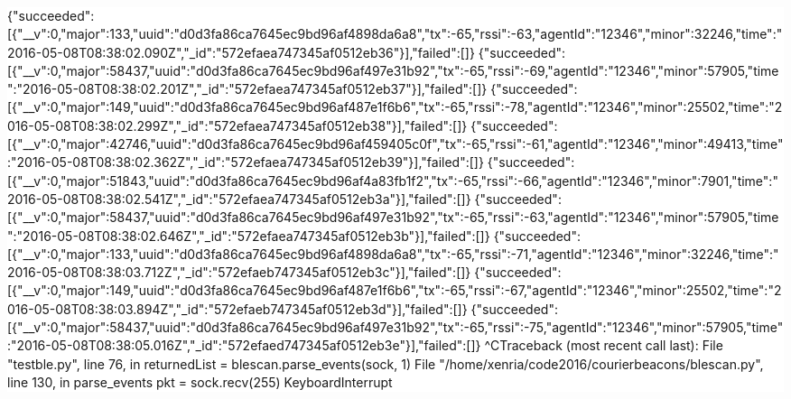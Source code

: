{"succeeded":[{"__v":0,"major":133,"uuid":"d0d3fa86ca7645ec9bd96af4898da6a8","tx":-65,"rssi":-63,"agentId":"12346","minor":32246,"time":"2016-05-08T08:38:02.090Z","_id":"572efaea747345af0512eb36"}],"failed":[]}
{"succeeded":[{"__v":0,"major":58437,"uuid":"d0d3fa86ca7645ec9bd96af497e31b92","tx":-65,"rssi":-69,"agentId":"12346","minor":57905,"time":"2016-05-08T08:38:02.201Z","_id":"572efaea747345af0512eb37"}],"failed":[]}
{"succeeded":[{"__v":0,"major":149,"uuid":"d0d3fa86ca7645ec9bd96af487e1f6b6","tx":-65,"rssi":-78,"agentId":"12346","minor":25502,"time":"2016-05-08T08:38:02.299Z","_id":"572efaea747345af0512eb38"}],"failed":[]}
{"succeeded":[{"__v":0,"major":42746,"uuid":"d0d3fa86ca7645ec9bd96af459405c0f","tx":-65,"rssi":-61,"agentId":"12346","minor":49413,"time":"2016-05-08T08:38:02.362Z","_id":"572efaea747345af0512eb39"}],"failed":[]}
{"succeeded":[{"__v":0,"major":51843,"uuid":"d0d3fa86ca7645ec9bd96af4a83fb1f2","tx":-65,"rssi":-66,"agentId":"12346","minor":7901,"time":"2016-05-08T08:38:02.541Z","_id":"572efaea747345af0512eb3a"}],"failed":[]}
{"succeeded":[{"__v":0,"major":58437,"uuid":"d0d3fa86ca7645ec9bd96af497e31b92","tx":-65,"rssi":-63,"agentId":"12346","minor":57905,"time":"2016-05-08T08:38:02.646Z","_id":"572efaea747345af0512eb3b"}],"failed":[]}
{"succeeded":[{"__v":0,"major":133,"uuid":"d0d3fa86ca7645ec9bd96af4898da6a8","tx":-65,"rssi":-71,"agentId":"12346","minor":32246,"time":"2016-05-08T08:38:03.712Z","_id":"572efaeb747345af0512eb3c"}],"failed":[]}
{"succeeded":[{"__v":0,"major":149,"uuid":"d0d3fa86ca7645ec9bd96af487e1f6b6","tx":-65,"rssi":-67,"agentId":"12346","minor":25502,"time":"2016-05-08T08:38:03.894Z","_id":"572efaeb747345af0512eb3d"}],"failed":[]}
{"succeeded":[{"__v":0,"major":58437,"uuid":"d0d3fa86ca7645ec9bd96af497e31b92","tx":-65,"rssi":-75,"agentId":"12346","minor":57905,"time":"2016-05-08T08:38:05.016Z","_id":"572efaed747345af0512eb3e"}],"failed":[]}
^CTraceback (most recent call last):
  File "testble.py", line 76, in <module>
    returnedList = blescan.parse_events(sock, 1)
  File "/home/xenria/code2016/courierbeacons/blescan.py", line 130, in parse_events
    pkt = sock.recv(255)
KeyboardInterrupt
